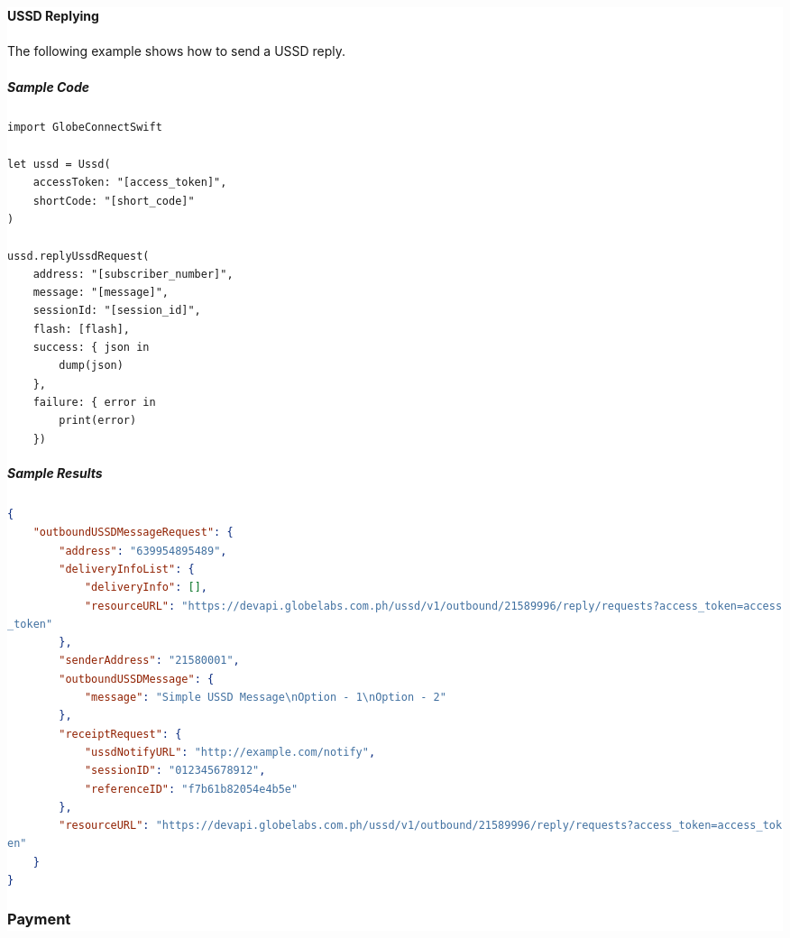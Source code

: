 #### USSD Replying

The following example shows how to send a USSD reply.

##### Sample Code

```
import GlobeConnectSwift

let ussd = Ussd(
    accessToken: "[access_token]",
    shortCode: "[short_code]"
)

ussd.replyUssdRequest(
    address: "[subscriber_number]",
    message: "[message]",
    sessionId: "[session_id]",
    flash: [flash],
    success: { json in
        dump(json)
    },
    failure: { error in
        print(error)
    })
```

##### Sample Results

```json
{
    "outboundUSSDMessageRequest": {
        "address": "639954895489",
        "deliveryInfoList": {
            "deliveryInfo": [],
            "resourceURL": "https://devapi.globelabs.com.ph/ussd/v1/outbound/21589996/reply/requests?access_token=access_token"
        },
        "senderAddress": "21580001",
        "outboundUSSDMessage": {
            "message": "Simple USSD Message\nOption - 1\nOption - 2"
        },
        "receiptRequest": {
            "ussdNotifyURL": "http://example.com/notify",
            "sessionID": "012345678912",
            "referenceID": "f7b61b82054e4b5e"
        },
        "resourceURL": "https://devapi.globelabs.com.ph/ussd/v1/outbound/21589996/reply/requests?access_token=access_token"
    }
}
```

### Payment
